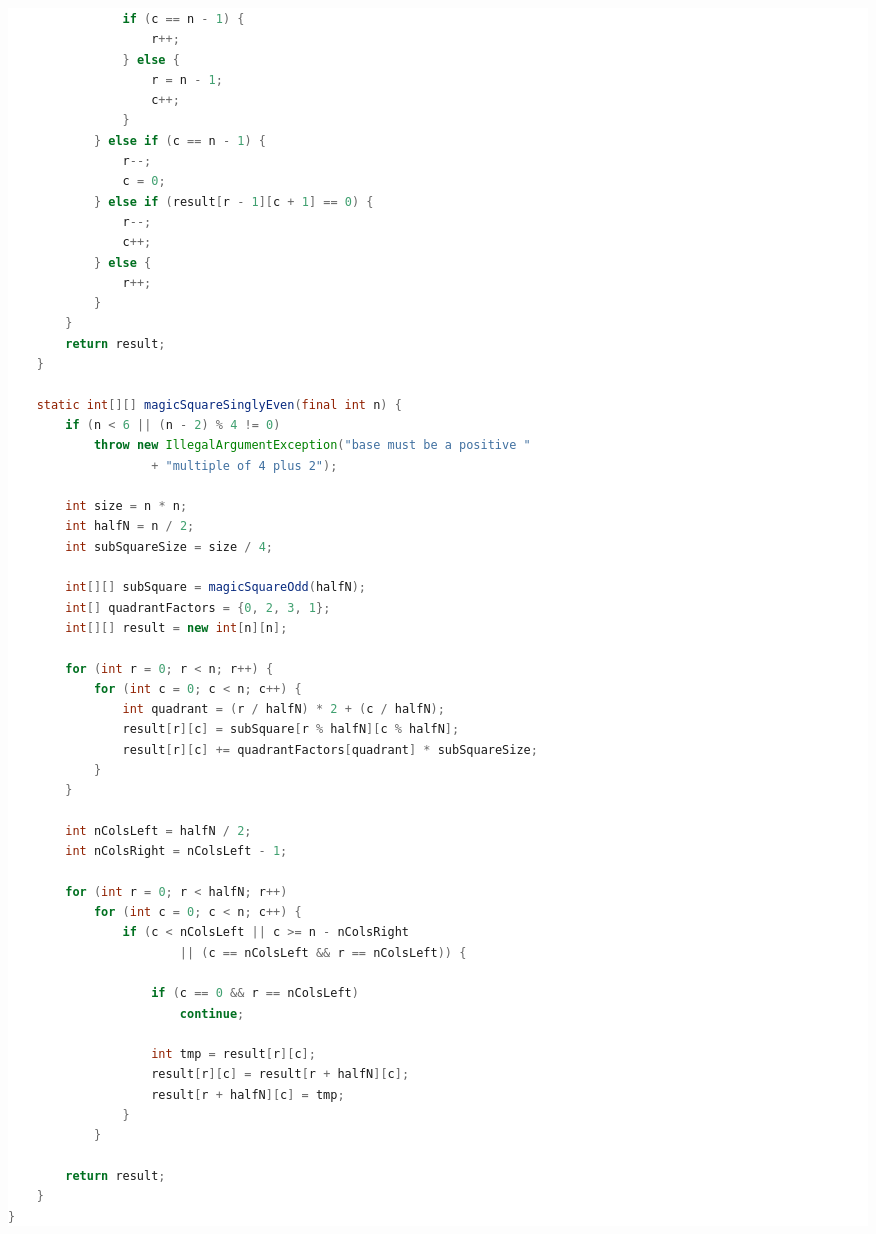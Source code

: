 ```java
                if (c == n - 1) {
                    r++;
                } else {
                    r = n - 1;
                    c++;
                }
            } else if (c == n - 1) {
                r--;
                c = 0;
            } else if (result[r - 1][c + 1] == 0) {
                r--;
                c++;
            } else {
                r++;
            }
        }
        return result;
    }

    static int[][] magicSquareSinglyEven(final int n) {
        if (n < 6 || (n - 2) % 4 != 0)
            throw new IllegalArgumentException("base must be a positive "
                    + "multiple of 4 plus 2");

        int size = n * n;
        int halfN = n / 2;
        int subSquareSize = size / 4;

        int[][] subSquare = magicSquareOdd(halfN);
        int[] quadrantFactors = {0, 2, 3, 1};
        int[][] result = new int[n][n];

        for (int r = 0; r < n; r++) {
            for (int c = 0; c < n; c++) {
                int quadrant = (r / halfN) * 2 + (c / halfN);
                result[r][c] = subSquare[r % halfN][c % halfN];
                result[r][c] += quadrantFactors[quadrant] * subSquareSize;
            }
        }

        int nColsLeft = halfN / 2;
        int nColsRight = nColsLeft - 1;

        for (int r = 0; r < halfN; r++)
            for (int c = 0; c < n; c++) {
                if (c < nColsLeft || c >= n - nColsRight
                        || (c == nColsLeft && r == nColsLeft)) {

                    if (c == 0 && r == nColsLeft)
                        continue;

                    int tmp = result[r][c];
                    result[r][c] = result[r + halfN][c];
                    result[r + halfN][c] = tmp;
                }
            }

        return result;
    }
}
```
